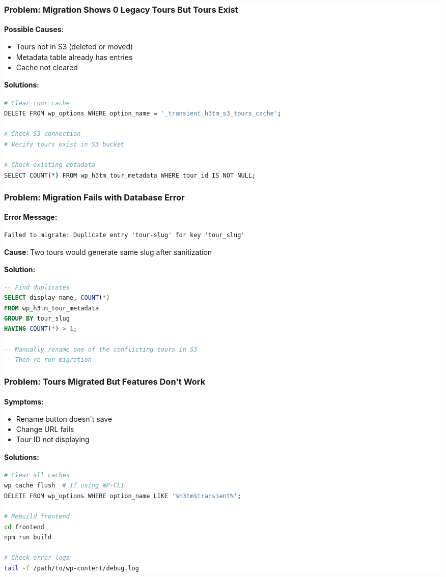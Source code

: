 ### Problem: Migration Shows 0 Legacy Tours But Tours Exist

**Possible Causes:**
- Tours not in S3 (deleted or moved)
- Metadata table already has entries
- Cache not cleared

**Solutions:**
```bash
# Clear tour cache
DELETE FROM wp_options WHERE option_name = '_transient_h3tm_s3_tours_cache';

# Check S3 connection
# Verify tours exist in S3 bucket

# Check existing metadata
SELECT COUNT(*) FROM wp_h3tm_tour_metadata WHERE tour_id IS NOT NULL;
```

### Problem: Migration Fails with Database Error

**Error Message:**
```
Failed to migrate: Duplicate entry 'tour-slug' for key 'tour_slug'
```

**Cause**: Two tours would generate same slug after sanitization

**Solution:**
```sql
-- Find duplicates
SELECT display_name, COUNT(*)
FROM wp_h3tm_tour_metadata
GROUP BY tour_slug
HAVING COUNT(*) > 1;

-- Manually rename one of the conflicting tours in S3
-- Then re-run migration
```

### Problem: Tours Migrated But Features Don't Work

**Symptoms:**
- Rename button doesn't save
- Change URL fails
- Tour ID not displaying

**Solutions:**
```bash
# Clear all caches
wp cache flush  # If using WP-CLI
DELETE FROM wp_options WHERE option_name LIKE '%h3tm%transient%';

# Rebuild frontend
cd frontend
npm run build

# Check error logs
tail -f /path/to/wp-content/debug.log
```
